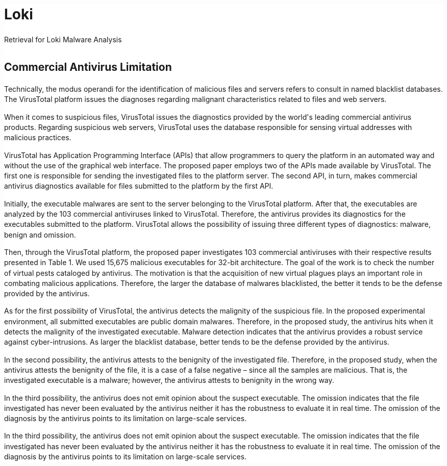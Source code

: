 # Loki
Retrieval for Loki Malware Analysis 

## Commercial Antivirus Limitation

Technically, the modus operandi for the identification of malicious files and servers refers to consult in named blacklist databases. The VirusTotal platform issues the diagnoses regarding malignant characteristics related to files and web servers.

When it comes to suspicious files, VirusTotal issues the diagnostics provided by the world's leading commercial antivirus products. Regarding suspicious web servers, VirusTotal uses the database responsible for sensing virtual addresses with malicious practices.

VirusTotal has Application Programming Interface (APIs) that allow programmers to query the platform in an automated way and without the use of the graphical web interface. The proposed paper employs two of the APIs made available by VirusTotal. The first one is responsible for sending the investigated files to the platform server. The second API, in turn, makes commercial antivirus diagnostics available for files submitted to the platform by the first API.

Initially, the executable malwares are sent to the server belonging to the VirusTotal platform. After that, the executables are analyzed by the 103 commercial antiviruses linked to VirusTotal. Therefore, the antivirus provides its diagnostics for the executables submitted to the platform. VirusTotal allows the possibility of issuing three different types of diagnostics: malware, benign and omission.

Then, through the VirusTotal platform, the proposed paper investigates 103 commercial antiviruses with their respective results presented in Table 1. We used 15,675 malicious executables for 32-bit architecture. The goal of the work is to check the number of virtual pests cataloged by antivirus. The motivation is that the acquisition of new virtual plagues plays an important role in combating malicious applications. Therefore, the larger the database of malwares blacklisted, the better it tends to be the defense provided by the antivirus.

As for the first possibility of VirusTotal, the antivirus detects the malignity of the suspicious file. In the proposed experimental environment, all submitted executables are public domain malwares. Therefore, in the proposed study, the antivirus hits when it detects the malignity of the investigated executable. Malware detection indicates that the antivirus provides a robust service against cyber-intrusions. As larger the blacklist database, better tends to be the defense provided by the antivirus.

In the second possibility, the antivirus attests to the benignity of the investigated file. Therefore, in the proposed study, when the antivirus attests the benignity of the file, it is a case of a false negative – since all the samples are malicious. That is, the investigated executable is a malware; however, the antivirus attests to benignity in the wrong way.

In the third possibility, the antivirus does not emit opinion about the suspect executable. The omission indicates that the file investigated has never been evaluated by the antivirus neither it has the robustness to evaluate it in real time. The omission of the diagnosis by the antivirus points to its limitation on large-scale services.

In the third possibility, the antivirus does not emit opinion about the suspect executable. The omission indicates that the file investigated has never been evaluated by the antivirus neither it has the robustness to evaluate it in real time. The omission of the diagnosis by the antivirus points to its limitation on large-scale services.
